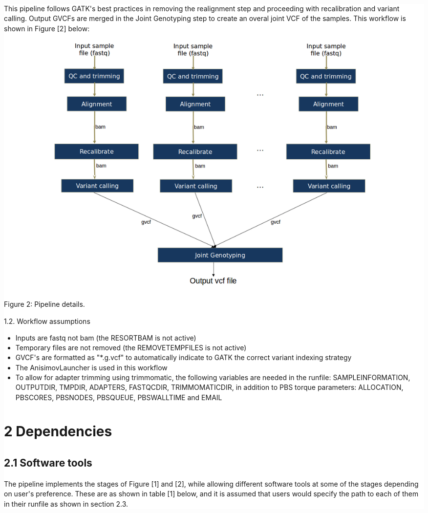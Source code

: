 This pipeline follows GATK's best practices in removing the realignment step and proceeding with recalibration and variant calling. Output GVCFs are merged in the Joint Genotyping step to create an overal joint VCF of the samples. This workflow is shown in Figure \[2\] below:

![](./media/bash_WES_workflow.png)

Figure 2: Pipeline details.

1.2. Workflow assumptions

- Inputs are fastq not bam (the RESORTBAM is not active)
- Temporary files are not removed (the REMOVETEMPFILES is not active)
- GVCF's are formatted as "*.g.vcf" to automatically indicate to GATK the correct variant indexing strategy
- The AnisimovLauncher is used in this workflow
- To allow for adapter trimming using trimmomatic, the following variables are needed in the runfile: SAMPLEINFORMATION, OUTPUTDIR, TMPDIR, ADAPTERS, FASTQCDIR, TRIMMOMATICDIR, in addition to PBS torque parameters: ALLOCATION, PBSCORES, PBSNODES, PBSQUEUE, PBSWALLTIME and EMAIL


2 Dependencies
==============

2.1 Software tools
------------------

The pipeline implements the stages of Figure \[1\] and \[2\], while allowing different software tools at some of the stages depending on user's preference. These are as shown in table \[1\] below, and it is assumed that users would specify the path to each of them in their runfile as shown in section 2.3.
